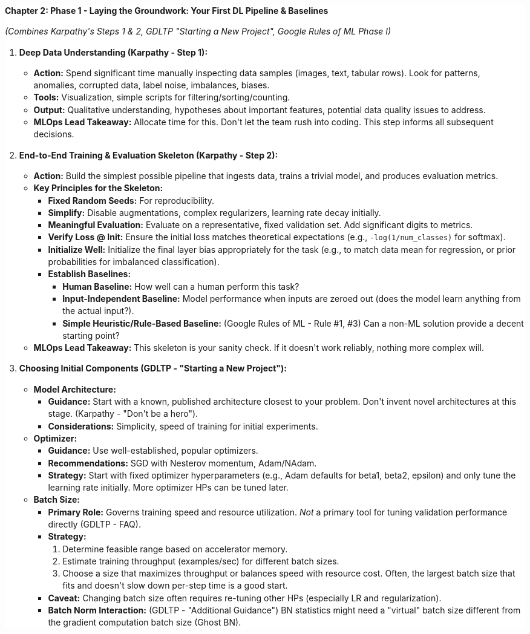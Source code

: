 **Chapter 2: Phase 1 - Laying the Groundwork: Your First DL Pipeline & Baselines**

*(Combines Karpathy's Steps 1 & 2, GDLTP "Starting a New Project", Google Rules of ML Phase I)*

1.  **Deep Data Understanding (Karpathy - Step 1):**
    *   **Action:** Spend significant time manually inspecting data samples (images, text, tabular rows). Look for patterns, anomalies, corrupted data, label noise, imbalances, biases.
    *   **Tools:** Visualization, simple scripts for filtering/sorting/counting.
    *   **Output:** Qualitative understanding, hypotheses about important features, potential data quality issues to address.
    *   **MLOps Lead Takeaway:** Allocate time for this. Don't let the team rush into coding. This step informs all subsequent decisions.

2.  **End-to-End Training & Evaluation Skeleton (Karpathy - Step 2):**
    *   **Action:** Build the simplest possible pipeline that ingests data, trains a trivial model, and produces evaluation metrics.
    *   **Key Principles for the Skeleton:**
        *   **Fixed Random Seeds:** For reproducibility.
        *   **Simplify:** Disable augmentations, complex regularizers, learning rate decay initially.
        *   **Meaningful Evaluation:** Evaluate on a representative, fixed validation set. Add significant digits to metrics.
        *   **Verify Loss @ Init:** Ensure the initial loss matches theoretical expectations (e.g., `-log(1/num_classes)` for softmax).
        *   **Initialize Well:** Initialize the final layer bias appropriately for the task (e.g., to match data mean for regression, or prior probabilities for imbalanced classification).
        *   **Establish Baselines:**
            *   **Human Baseline:** How well can a human perform this task?
            *   **Input-Independent Baseline:** Model performance when inputs are zeroed out (does the model learn anything from the actual input?).
            *   **Simple Heuristic/Rule-Based Baseline:** (Google Rules of ML - Rule #1, #3) Can a non-ML solution provide a decent starting point?
    *   **MLOps Lead Takeaway:** This skeleton is your sanity check. If it doesn't work reliably, nothing more complex will.

3.  **Choosing Initial Components (GDLTP - "Starting a New Project"):**
    *   **Model Architecture:**
        *   **Guidance:** Start with a known, published architecture closest to your problem. Don't invent novel architectures at this stage. (Karpathy - "Don't be a hero").
        *   **Considerations:** Simplicity, speed of training for initial experiments.
    *   **Optimizer:**
        *   **Guidance:** Use well-established, popular optimizers.
        *   **Recommendations:** SGD with Nesterov momentum, Adam/NAdam.
        *   **Strategy:** Start with fixed optimizer hyperparameters (e.g., Adam defaults for beta1, beta2, epsilon) and only tune the learning rate initially. More optimizer HPs can be tuned later.
    *   **Batch Size:**
        *   **Primary Role:** Governs training speed and resource utilization. *Not* a primary tool for tuning validation performance directly (GDLTP - FAQ).
        *   **Strategy:**
            1.  Determine feasible range based on accelerator memory.
            2.  Estimate training throughput (examples/sec) for different batch sizes.
            3.  Choose a size that maximizes throughput or balances speed with resource cost. Often, the largest batch size that fits and doesn't slow down per-step time is a good start.
        *   **Caveat:** Changing batch size often requires re-tuning other HPs (especially LR and regularization).
        *   **Batch Norm Interaction:** (GDLTP - "Additional Guidance") BN statistics might need a "virtual" batch size different from the gradient computation batch size (Ghost BN).
